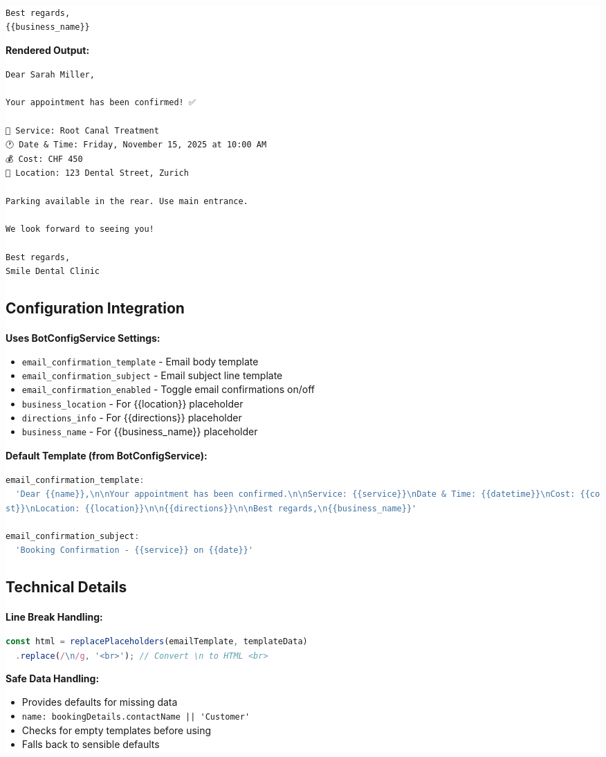 ```
Best regards,
{{business_name}}
```

**Rendered Output:**
```
Dear Sarah Miller,

Your appointment has been confirmed! ✅

📅 Service: Root Canal Treatment
🕐 Date & Time: Friday, November 15, 2025 at 10:00 AM
💰 Cost: CHF 450
📍 Location: 123 Dental Street, Zurich

Parking available in the rear. Use main entrance.

We look forward to seeing you!

Best regards,
Smile Dental Clinic
```

## Configuration Integration

**Uses BotConfigService Settings:**
- `email_confirmation_template` - Email body template
- `email_confirmation_subject` - Email subject line template
- `email_confirmation_enabled` - Toggle email confirmations on/off
- `business_location` - For {{location}} placeholder
- `directions_info` - For {{directions}} placeholder
- `business_name` - For {{business_name}} placeholder

**Default Template (from BotConfigService):**
```typescript
email_confirmation_template: 
  'Dear {{name}},\n\nYour appointment has been confirmed.\n\nService: {{service}}\nDate & Time: {{datetime}}\nCost: {{cost}}\nLocation: {{location}}\n\n{{directions}}\n\nBest regards,\n{{business_name}}'

email_confirmation_subject: 
  'Booking Confirmation - {{service}} on {{date}}'
```

## Technical Details

**Line Break Handling:**
```typescript
const html = replacePlaceholders(emailTemplate, templateData)
  .replace(/\n/g, '<br>'); // Convert \n to HTML <br>
```

**Safe Data Handling:**
- Provides defaults for missing data
- `name: bookingDetails.contactName || 'Customer'`
- Checks for empty templates before using
- Falls back to sensible defaults
